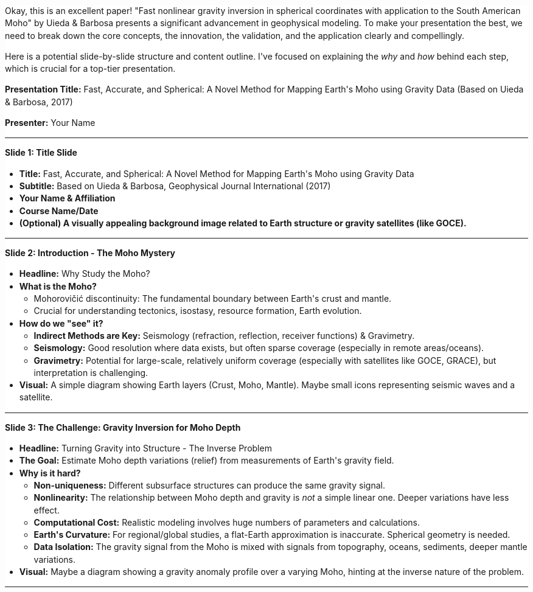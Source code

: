 Okay, this is an excellent paper! "Fast nonlinear gravity inversion in spherical coordinates with application to the South American Moho" by Uieda & Barbosa presents a significant advancement in geophysical modeling. To make your presentation the best, we need to break down the core concepts, the innovation, the validation, and the application clearly and compellingly.

Here is a potential slide-by-slide structure and content outline. I've focused on explaining the *why* and *how* behind each step, which is crucial for a top-tier presentation.

**Presentation Title:** Fast, Accurate, and Spherical: A Novel Method for Mapping Earth's Moho using Gravity Data (Based on Uieda & Barbosa, 2017)

**Presenter:** Your Name

---

**Slide 1: Title Slide**

*   **Title:** Fast, Accurate, and Spherical: A Novel Method for Mapping Earth's Moho using Gravity Data
*   **Subtitle:** Based on Uieda & Barbosa, Geophysical Journal International (2017)
*   **Your Name & Affiliation**
*   **Course Name/Date**
*   **(Optional) A visually appealing background image related to Earth structure or gravity satellites (like GOCE).**

---

**Slide 2: Introduction - The Moho Mystery**

*   **Headline:** Why Study the Moho?
*   **What is the Moho?**
    *   Mohorovičić discontinuity: The fundamental boundary between Earth's crust and mantle.
    *   Crucial for understanding tectonics, isostasy, resource formation, Earth evolution.
*   **How do we "see" it?**
    *   **Indirect Methods are Key:** Seismology (refraction, reflection, receiver functions) & Gravimetry.
    *   **Seismology:** Good resolution where data exists, but often sparse coverage (especially in remote areas/oceans).
    *   **Gravimetry:** Potential for large-scale, relatively uniform coverage (especially with satellites like GOCE, GRACE), but interpretation is challenging.
*   **Visual:** A simple diagram showing Earth layers (Crust, Moho, Mantle). Maybe small icons representing seismic waves and a satellite.

---

**Slide 3: The Challenge: Gravity Inversion for Moho Depth**

*   **Headline:** Turning Gravity into Structure - The Inverse Problem
*   **The Goal:** Estimate Moho depth variations (relief) from measurements of Earth's gravity field.
*   **Why is it hard?**
    *   **Non-uniqueness:** Different subsurface structures can produce the same gravity signal.
    *   **Nonlinearity:** The relationship between Moho depth and gravity is *not* a simple linear one. Deeper variations have less effect.
    *   **Computational Cost:** Realistic modeling involves huge numbers of parameters and calculations.
    *   **Earth's Curvature:** For regional/global studies, a flat-Earth approximation is inaccurate. Spherical geometry is needed.
    *   **Data Isolation:** The gravity signal from the Moho is mixed with signals from topography, oceans, sediments, deeper mantle variations.
*   **Visual:** Maybe a diagram showing a gravity anomaly profile over a varying Moho, hinting at the inverse nature of the problem.

---